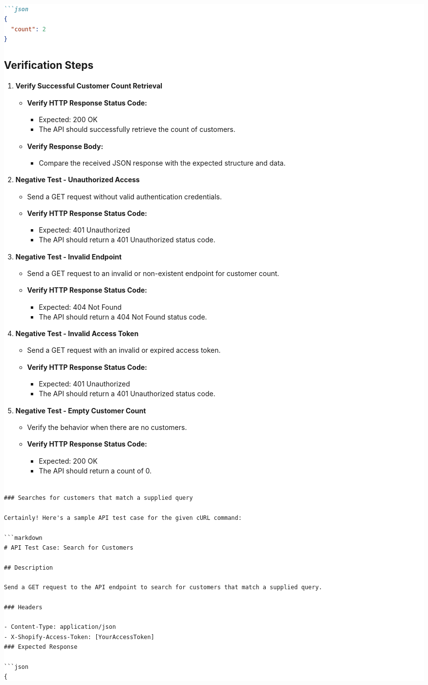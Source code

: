 ```markdown
```json
{
  "count": 2
}
```

## Verification Steps

1. **Verify Successful Customer Count Retrieval**

   - **Verify HTTP Response Status Code:**

     - Expected: 200 OK
     - The API should successfully retrieve the count of customers.

   - **Verify Response Body:**
     - Compare the received JSON response with the expected structure and data.

2. **Negative Test - Unauthorized Access**

   - Send a GET request without valid authentication credentials.

   - **Verify HTTP Response Status Code:**
     - Expected: 401 Unauthorized
     - The API should return a 401 Unauthorized status code.

3. **Negative Test - Invalid Endpoint**

   - Send a GET request to an invalid or non-existent endpoint for customer count.

   - **Verify HTTP Response Status Code:**
     - Expected: 404 Not Found
     - The API should return a 404 Not Found status code.

4. **Negative Test - Invalid Access Token**

   - Send a GET request with an invalid or expired access token.

   - **Verify HTTP Response Status Code:**
     - Expected: 401 Unauthorized
     - The API should return a 401 Unauthorized status code.

5. **Negative Test - Empty Customer Count**

   - Verify the behavior when there are no customers.

   - **Verify HTTP Response Status Code:**
     - Expected: 200 OK
     - The API should return a count of 0.

````

### Searches for customers that match a supplied query

Certainly! Here's a sample API test case for the given cURL command:

```markdown
# API Test Case: Search for Customers

## Description

Send a GET request to the API endpoint to search for customers that match a supplied query.

### Headers

- Content-Type: application/json
- X-Shopify-Access-Token: [YourAccessToken]
### Expected Response

```json
{
````
